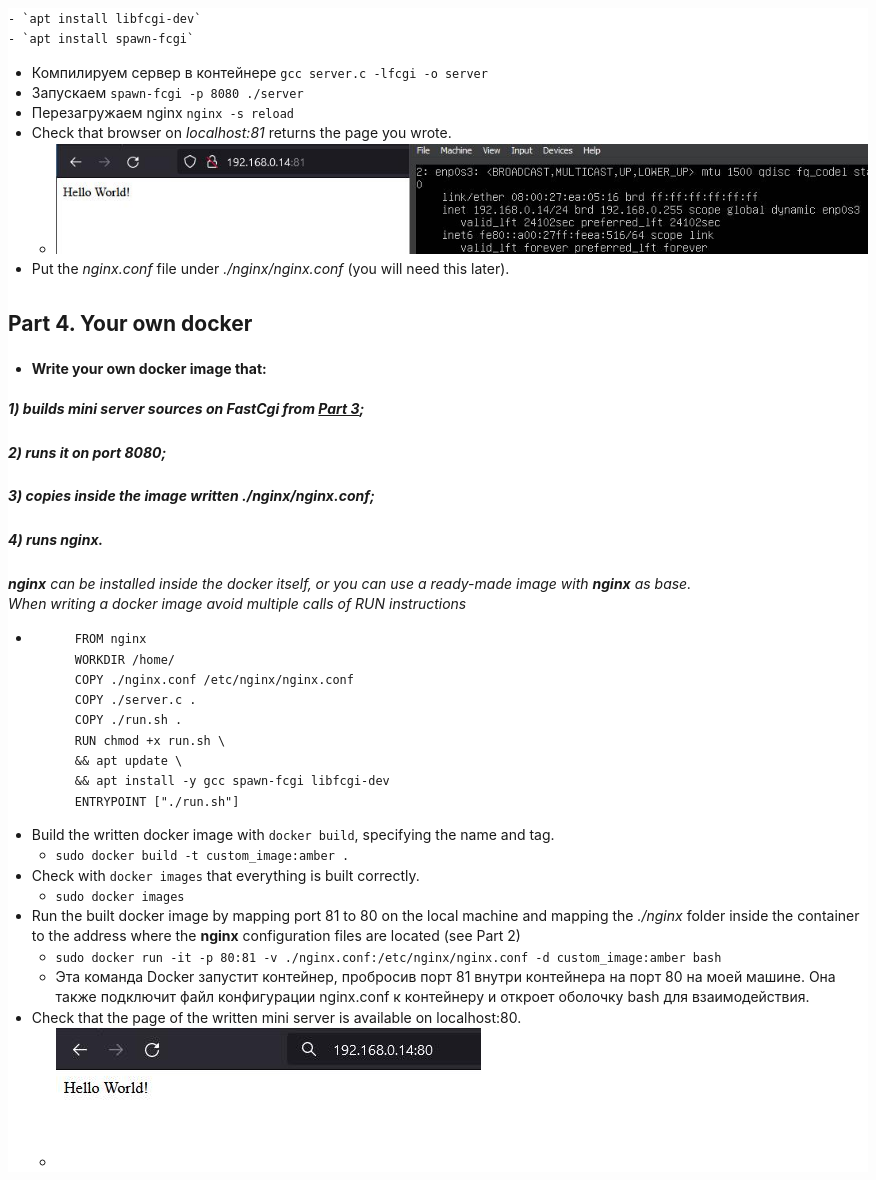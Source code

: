     - `apt install libfcgi-dev`
    - `apt install spawn-fcgi`
  -  Компилируем сервер в контейнере `gcc server.c -lfcgi -o server`
  - Запускаем `spawn-fcgi -p 8080 ./server`
  - Перезагружаем nginx `nginx -s reload`
- Check that browser on _localhost:81_ returns the page you wrote.   
  - ![](./pictures/3_6.JPG)  
- Put the _nginx.conf_ file under _./nginx/nginx.conf_ (you will need this later).  

## Part 4. Your own docker
- #### Write your own docker image that:

##### [](#1-builds-mini-server-sources-on-fastcgi-from-part-3)1) builds mini server sources on FastCgi from [Part 3](#part-3-mini-%20web-server);

##### [](#2-runs-it-on-port-8080)2) runs it on port 8080;

##### [](#3-copies-inside-the-image-written-nginxnginxconf)3) copies inside the image written _./nginx/nginx.conf_;

##### [](#4-runs-nginx)4) runs **nginx**.

_**nginx** can be installed inside the docker itself, or you can use a ready-made image with **nginx** as base._  
_When writing a docker image avoid multiple calls of RUN instructions_
- ```docker
		FROM nginx
		WORKDIR /home/
		COPY ./nginx.conf /etc/nginx/nginx.conf
		COPY ./server.c .
		COPY ./run.sh .
		RUN chmod +x run.sh \
		&& apt update \
		&& apt install -y gcc spawn-fcgi libfcgi-dev
		ENTRYPOINT ["./run.sh"] 
	```
- Build the written docker image with `docker build`, specifying the name and tag.
	- `sudo docker build -t custom_image:amber .`
- Check with `docker images` that everything is built correctly.  
	- `sudo docker images`
- Run the built docker image by mapping port 81 to 80 on the local machine and mapping the _./nginx_ folder inside the container to the address where the **nginx** configuration files are located (see Part 2)
	- `sudo docker run -it -p 80:81 -v ./nginx.conf:/etc/nginx/nginx.conf -d custom_image:amber bash`
	- Эта команда Docker запустит контейнер, пробросив порт 81 внутри контейнера на порт 80 на моей машине. Она также подключит файл конфигурации nginx.conf к контейнеру и откроет оболочку bash для взаимодействия.
- Check that the page of the written mini server is available on localhost:80.
	- ![](./pictures/4_1.JPG)